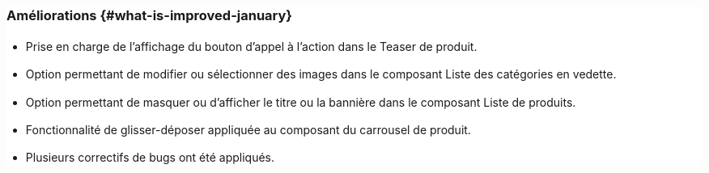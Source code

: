 ### Améliorations {#what-is-improved-january}

* Prise en charge de l’affichage du bouton d’appel à l’action dans le Teaser de produit.

* Option permettant de modifier ou sélectionner des images dans le composant Liste des catégories en vedette.

* Option permettant de masquer ou d’afficher le titre ou la bannière dans le composant Liste de produits.

* Fonctionnalité de glisser-déposer appliquée au composant du carrousel de produit.

* Plusieurs correctifs de bugs ont été appliqués.
